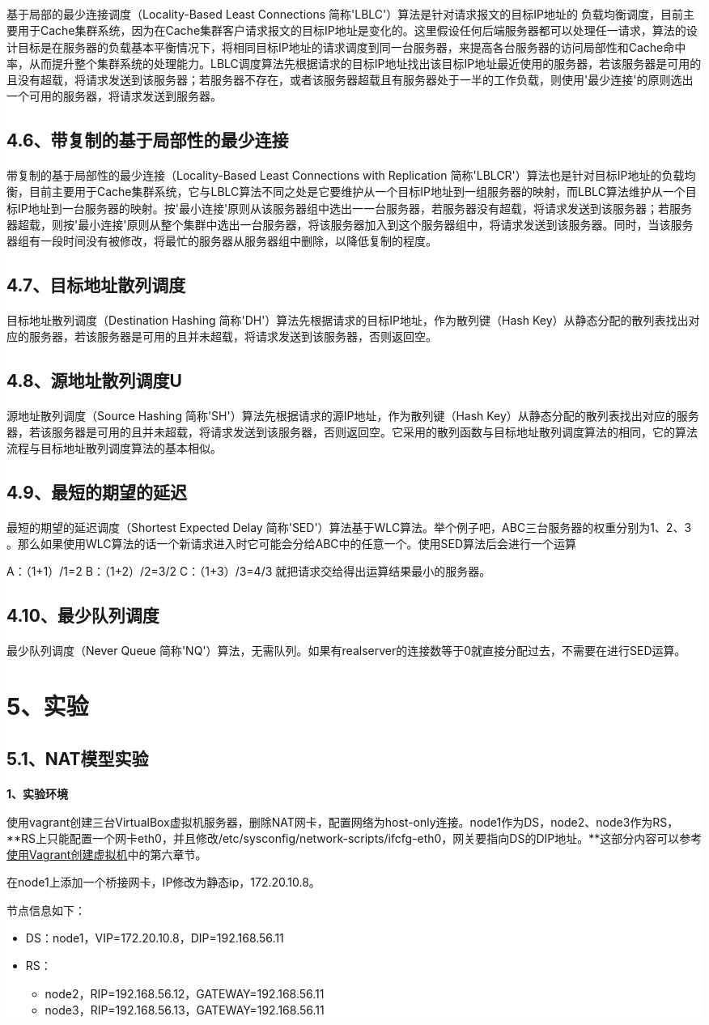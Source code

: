 基于局部的最少连接调度（Locality-Based Least Connections 简称'LBLC'）算法是针对请求报文的目标IP地址的 负载均衡调度，目前主要用于Cache集群系统，因为在Cache集群客户请求报文的目标IP地址是变化的。这里假设任何后端服务器都可以处理任一请求，算法的设计目标是在服务器的负载基本平衡情况下，将相同目标IP地址的请求调度到同一台服务器，来提高各台服务器的访问局部性和Cache命中率，从而提升整个集群系统的处理能力。LBLC调度算法先根据请求的目标IP地址找出该目标IP地址最近使用的服务器，若该服务器是可用的且没有超载，将请求发送到该服务器；若服务器不存在，或者该服务器超载且有服务器处于一半的工作负载，则使用'最少连接'的原则选出一个可用的服务器，将请求发送到服务器。

## 4.6、带复制的基于局部性的最少连接

带复制的基于局部性的最少连接（Locality-Based Least Connections with Replication  简称'LBLCR'）算法也是针对目标IP地址的负载均衡，目前主要用于Cache集群系统，它与LBLC算法不同之处是它要维护从一个目标IP地址到一组服务器的映射，而LBLC算法维护从一个目标IP地址到一台服务器的映射。按'最小连接'原则从该服务器组中选出一一台服务器，若服务器没有超载，将请求发送到该服务器；若服务器超载，则按'最小连接'原则从整个集群中选出一台服务器，将该服务器加入到这个服务器组中，将请求发送到该服务器。同时，当该服务器组有一段时间没有被修改，将最忙的服务器从服务器组中删除，以降低复制的程度。

## 4.7、目标地址散列调度

目标地址散列调度（Destination Hashing 简称'DH'）算法先根据请求的目标IP地址，作为散列键（Hash Key）从静态分配的散列表找出对应的服务器，若该服务器是可用的且并未超载，将请求发送到该服务器，否则返回空。

## 4.8、源地址散列调度U

源地址散列调度（Source Hashing  简称'SH'）算法先根据请求的源IP地址，作为散列键（Hash Key）从静态分配的散列表找出对应的服务器，若该服务器是可用的且并未超载，将请求发送到该服务器，否则返回空。它采用的散列函数与目标地址散列调度算法的相同，它的算法流程与目标地址散列调度算法的基本相似。

## 4.9、最短的期望的延迟

最短的期望的延迟调度（Shortest Expected Delay 简称'SED'）算法基于WLC算法。举个例子吧，ABC三台服务器的权重分别为1、2、3 。那么如果使用WLC算法的话一个新请求进入时它可能会分给ABC中的任意一个。使用SED算法后会进行一个运算

A：（1+1）/1=2   B：（1+2）/2=3/2   C：（1+3）/3=4/3   就把请求交给得出运算结果最小的服务器。

## 4.10、最少队列调度

最少队列调度（Never Queue 简称'NQ'）算法，无需队列。如果有realserver的连接数等于0就直接分配过去，不需要在进行SED运算。

# 5、实验

## 5.1、NAT模型实验

**1、实验环境**

使用vagrant创建三台VirtualBox虚拟机服务器，删除NAT网卡，配置网络为host-only连接。node1作为DS，node2、node3作为RS，**RS上只能配置一个网卡eth0，并且修改/etc/sysconfig/network-scripts/ifcfg-eth0，网关要指向DS的DIP地址。**这部分内容可以参考[使用Vagrant创建虚拟机](https://javachen.github.io/images/02/23/create-virtualbox-by-vagrant/)中的第六章节。

在node1上添加一个桥接网卡，IP修改为静态ip，172.20.10.8。

节点信息如下：

- DS：node1，VIP=172.20.10.8，DIP=192.168.56.11

- RS：
  - node2，RIP=192.168.56.12，GATEWAY=192.168.56.11
  - node3，RIP=192.168.56.13，GATEWAY=192.168.56.11   
